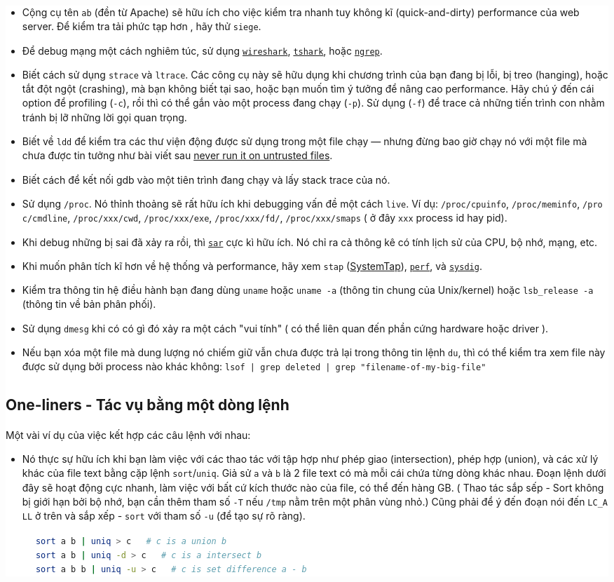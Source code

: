 - Cộng cụ tên `ab` (đền từ Apache) sẽ hữu ích cho việc kiểm tra nhanh tuy không kĩ (quick-and-dirty) performance của web server. Để kiểm tra tải phức tạp hơn , hãy thử `siege`.

- Để debug mạng một cách nghiêm túc, sử dụng [`wireshark`](https://wireshark.org/), [`tshark`](https://www.wireshark.org/docs/wsug_html_chunked/AppToolstshark.html), hoặc [`ngrep`](http://ngrep.sourceforge.net/).

- Biết cách sử dụng `strace` và `ltrace`. Các công cụ này sẽ hữu dụng khi chương trình của bạn đang bị lỗi, bị treo (hanging), hoặc tắt đột ngột (crashing), mà bạn không biết tại sao, hoặc bạn muốn tìm ý tưởng để nâng cao performance. Hãy chú ý đến cái option để profiling (`-c`), rồi thì có thể gắn vào một process đang chạy (`-p`). Sử dụng (`-f`) để trace cả những tiến trình con nhằm tránh bị lỡ những lời gọi quan trọng.

- Biết về `ldd` để kiểm tra các thư viện động được sử dụng trong một file chạy — nhưng đừng bao giờ chạy nó với một file mà chưa được tin tưởng như bài viết sau [never run it on untrusted files](http://www.catonmat.net/blog/ldd-arbitrary-code-execution/).

- Biết cách để kết nối gdb vào một tiên trình đang chạy và lấy stack trace của nó.

- Sử dụng `/proc`. Nó thỉnh thoảng sẽ rất hữu ích khi debugging vấn đề một cách `live`. Ví dụ: `/proc/cpuinfo`, `/proc/meminfo`, `/proc/cmdline`, `/proc/xxx/cwd`, `/proc/xxx/exe`, `/proc/xxx/fd/`, `/proc/xxx/smaps` ( ở đây `xxx` process id hay pid).

- Khi debug những bị sai đã xảy ra rồi, thì [`sar`](http://sebastien.godard.pagesperso-orange.fr/) cực kì hữu ích. Nó chỉ ra cả thông kê có tính lịch sử của CPU, bộ nhớ, mạng, etc.

- Khi muốn phân tích kĩ hơn về hệ thống và performance, hãy xem `stap` ([SystemTap](https://sourceware.org/systemtap/wiki)), [`perf`](https://en.wikipedia.org/wiki/Perf_%28Linux%29), và [`sysdig`](https://github.com/draios/sysdig).

- Kiểm tra thông tin hệ điều hành bạn đang dùng `uname` hoặc `uname -a` (thông tin chung của Unix/kernel) hoặc `lsb_release -a` (thông tin về bản phân phối).

- Sử dụng `dmesg` khi có có gì đó xảy ra một cách "vui tính" ( có thể liên quan đến phần cứng hardware hoặc driver ).

- Nếu bạn xóa một file mà dung lượng nó chiếm giữ vẫn chưa được trả lại trong thông tin lệnh `du`, thì có thể kiểm tra xem file này được sử dụng bởi process nào khác không:
`lsof | grep deleted | grep "filename-of-my-big-file"`


## One-liners - Tác vụ bằng một dòng lệnh

Một vài ví dụ của việc kết hợp các câu lệnh với nhau:

- Nó thực sự hữu ích khi bạn làm việc với các thao tác với tập hợp như phép giao (intersection), phép hợp (union), và các xử lý khác của file text bằng cặp lệnh `sort`/`uniq`. Giả sử `a` và `b` là 2 file text có mà mỗi cái chứa từng dòng khác nhau. Đoạn lệnh dưới đây sẽ hoạt động cực nhanh, làm việc với bất cứ kích thước nào của file, có thể đến hàng GB. ( Thao tác sắp sếp - Sort không bị giới hạn bởi bộ nhớ, bạn cần thêm tham số `-T` nếu `/tmp` nằm trên một phân vùng nhỏ.) Cũng phải để ý đến đoạn nói đến `LC_ALL` ở trên và sắp xếp - `sort` với tham số `-u` (để tạo sự rõ ràng).
```sh
      sort a b | uniq > c   # c is a union b
      sort a b | uniq -d > c   # c is a intersect b
      sort a b b | uniq -u > c   # c is set difference a - b
```
